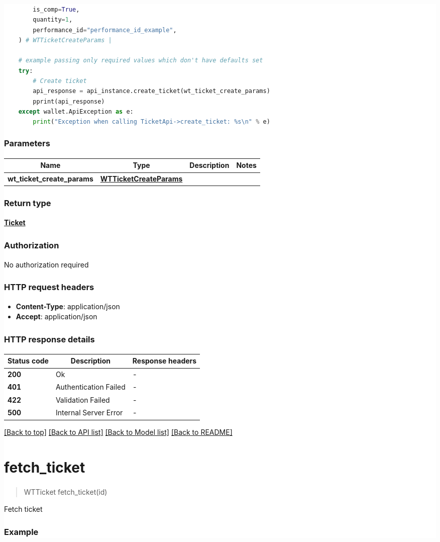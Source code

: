 ```python
        is_comp=True,
        quantity=1,
        performance_id="performance_id_example",
    ) # WTTicketCreateParams | 

    # example passing only required values which don't have defaults set
    try:
        # Create ticket
        api_response = api_instance.create_ticket(wt_ticket_create_params)
        pprint(api_response)
    except wallet.ApiException as e:
        print("Exception when calling TicketApi->create_ticket: %s\n" % e)
```


### Parameters

Name | Type | Description  | Notes
------------- | ------------- | ------------- | -------------
 **wt_ticket_create_params** | [**WTTicketCreateParams**](WTTicketCreateParams.md)|  |

### Return type

[**Ticket**](Ticket.md)

### Authorization

No authorization required

### HTTP request headers

 - **Content-Type**: application/json
 - **Accept**: application/json


### HTTP response details

| Status code | Description | Response headers |
|-------------|-------------|------------------|
**200** | Ok |  -  |
**401** | Authentication Failed |  -  |
**422** | Validation Failed |  -  |
**500** | Internal Server Error |  -  |

[[Back to top]](#) [[Back to API list]](../README.md#documentation-for-api-endpoints) [[Back to Model list]](../README.md#documentation-for-models) [[Back to README]](../README.md)

# **fetch_ticket**
> WTTicket fetch_ticket(id)

Fetch ticket

### Example
